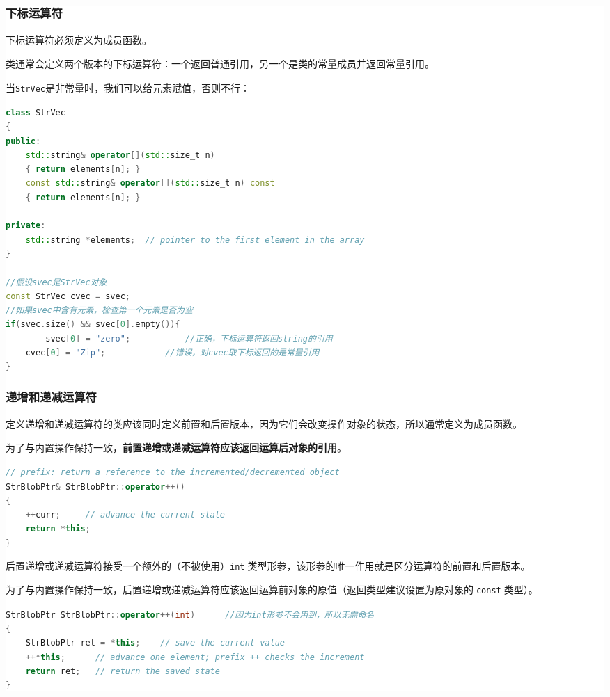 ### 下标运算符

下标运算符必须定义为成员函数。

类通常会定义两个版本的下标运算符：一个返回普通引用，另一个是类的常量成员并返回常量引用。

当`StrVec`是非常量时，我们可以给元素赋值，否则不行：

```c++
class StrVec
{
public:
    std::string& operator[](std::size_t n)
    { return elements[n]; }
    const std::string& operator[](std::size_t n) const
    { return elements[n]; }

private:
    std::string *elements;  // pointer to the first element in the array
}

//假设svec是StrVec对象
const StrVec cvec = svec;
//如果svec中含有元素，检查第一个元素是否为空
if(svec.size() && svec[0].empty()){
 		svec[0] = "zero";			//正确，下标运算符返回string的引用
  	cvec[0] = "Zip";			//错误，对cvec取下标返回的是常量引用
}
```

### 递增和递减运算符

定义递增和递减运算符的类应该同时定义前置和后置版本，因为它们会改变操作对象的状态，所以通常定义为成员函数。

为了与内置操作保持一致，**前置递增或递减运算符应该返回运算后对象的引用**。

```c++
// prefix: return a reference to the incremented/decremented object
StrBlobPtr& StrBlobPtr::operator++()
{
    ++curr;     // advance the current state
    return *this;
}
```

后置递增或递减运算符接受一个额外的（不被使用）`int` 类型形参，该形参的唯一作用就是区分运算符的前置和后置版本。

为了与内置操作保持一致，后置递增或递减运算符应该返回运算前对象的原值（返回类型建议设置为原对象的 `const` 类型）。

```c++
StrBlobPtr StrBlobPtr::operator++(int)		//因为int形参不会用到，所以无需命名
{
    StrBlobPtr ret = *this;    // save the current value
    ++*this;      // advance one element; prefix ++ checks the increment
    return ret;   // return the saved state
}
```
